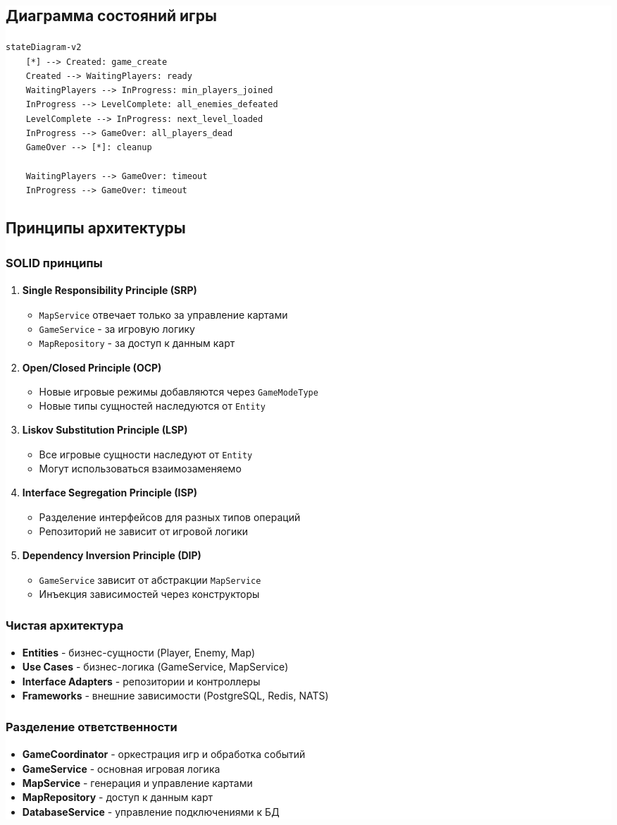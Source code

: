 ## Диаграмма состояний игры

```mermaid
stateDiagram-v2
    [*] --> Created: game_create
    Created --> WaitingPlayers: ready
    WaitingPlayers --> InProgress: min_players_joined
    InProgress --> LevelComplete: all_enemies_defeated
    LevelComplete --> InProgress: next_level_loaded
    InProgress --> GameOver: all_players_dead
    GameOver --> [*]: cleanup
    
    WaitingPlayers --> GameOver: timeout
    InProgress --> GameOver: timeout
```

## Принципы архитектуры

### SOLID принципы

1. **Single Responsibility Principle (SRP)**
   - `MapService` отвечает только за управление картами
   - `GameService` - за игровую логику
   - `MapRepository` - за доступ к данным карт

2. **Open/Closed Principle (OCP)**
   - Новые игровые режимы добавляются через `GameModeType`
   - Новые типы сущностей наследуются от `Entity`

3. **Liskov Substitution Principle (LSP)**
   - Все игровые сущности наследуют от `Entity`
   - Могут использоваться взаимозаменяемо

4. **Interface Segregation Principle (ISP)**
   - Разделение интерфейсов для разных типов операций
   - Репозиторий не зависит от игровой логики

5. **Dependency Inversion Principle (DIP)**
   - `GameService` зависит от абстракции `MapService`
   - Инъекция зависимостей через конструкторы

### Чистая архитектура

- **Entities** - бизнес-сущности (Player, Enemy, Map)
- **Use Cases** - бизнес-логика (GameService, MapService)
- **Interface Adapters** - репозитории и контроллеры
- **Frameworks** - внешние зависимости (PostgreSQL, Redis, NATS)

### Разделение ответственности

- **GameCoordinator** - оркестрация игр и обработка событий
- **GameService** - основная игровая логика
- **MapService** - генерация и управление картами
- **MapRepository** - доступ к данным карт
- **DatabaseService** - управление подключениями к БД